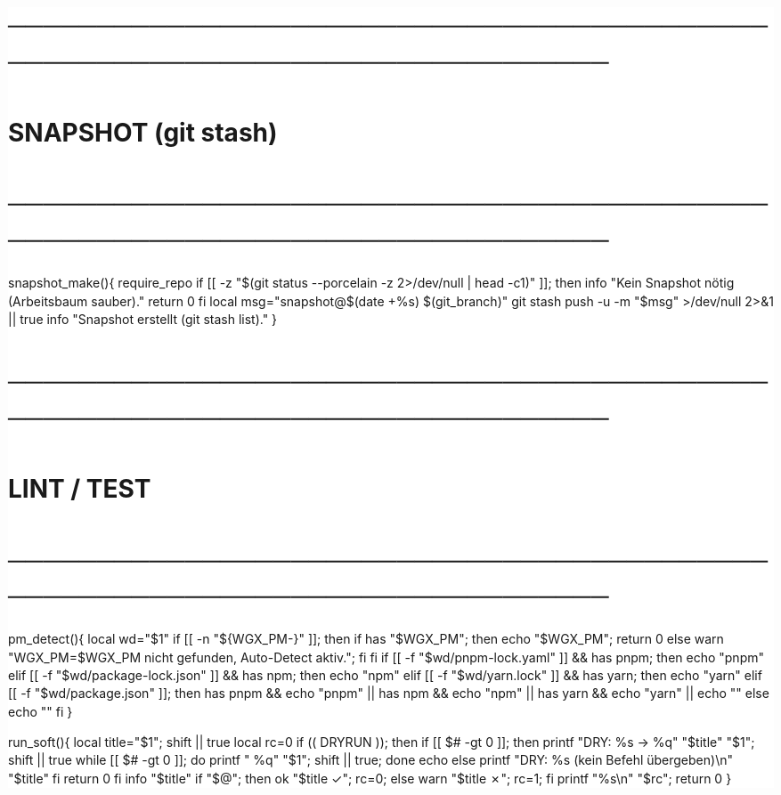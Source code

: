 # ─────────────────────────────────────────────────────────────────────────────
# SNAPSHOT (git stash)
# ─────────────────────────────────────────────────────────────────────────────
snapshot_make(){
  require_repo
  if [[ -z "$(git status --porcelain -z 2>/dev/null | head -c1)" ]]; then
    info "Kein Snapshot nötig (Arbeitsbaum sauber)."
    return 0
  fi
  local msg="snapshot@$(date +%s) $(git_branch)"
  git stash push -u -m "$msg" >/dev/null 2>&1 || true
  info "Snapshot erstellt (git stash list)."
}

# ─────────────────────────────────────────────────────────────────────────────
# LINT / TEST
# ─────────────────────────────────────────────────────────────────────────────
pm_detect(){
  local wd="$1"
  if [[ -n "${WGX_PM-}" ]]; then
    if has "$WGX_PM"; then echo "$WGX_PM"; return 0
    else warn "WGX_PM=$WGX_PM nicht gefunden, Auto-Detect aktiv."; fi
  fi
  if   [[ -f "$wd/pnpm-lock.yaml" ]] && has pnpm; then echo "pnpm"
  elif [[ -f "$wd/package-lock.json" ]] && has npm;  then echo "npm"
  elif [[ -f "$wd/yarn.lock"      ]] && has yarn; then echo "yarn"
  elif [[ -f "$wd/package.json"   ]]; then
    has pnpm && echo "pnpm" || has npm && echo "npm" || has yarn && echo "yarn" || echo ""
  else
    echo ""
  fi
}

run_soft(){
  local title="$1"; shift || true
  local rc=0
  if (( DRYRUN )); then
    if [[ $# -gt 0 ]]; then
      printf "DRY: %s → %q" "$title" "$1"; shift || true
      while [[ $# -gt 0 ]]; do printf " %q" "$1"; shift || true; done
      echo
    else
      printf "DRY: %s (kein Befehl übergeben)\n" "$title"
    fi
    return 0
  fi
  info "$title"
  if "$@"; then ok "$title ✓"; rc=0; else warn "$title ✗"; rc=1; fi
  printf "%s\n" "$rc"; return 0
}
